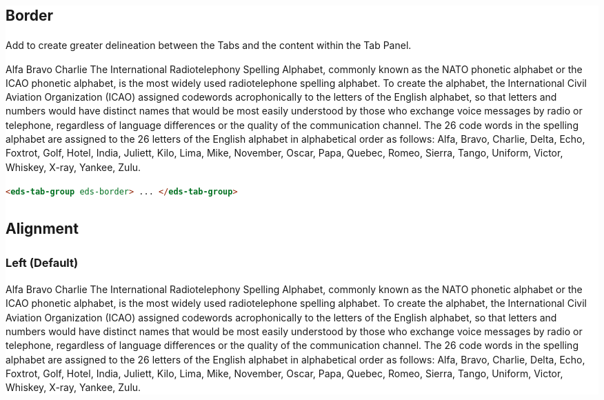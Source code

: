 
## Border

Add to create greater delineation between the Tabs and the content within the Tab Panel.

<div class="example">
  <eds-tab-group eds-border eds-aria-label="Border example">
    <eds-tab slot="tab" eds-id="tab-a2">Alfa</eds-tab>
    <eds-tab slot="tab" eds-id="tab-b2">Bravo</eds-tab>
    <eds-tab slot="tab" eds-id="tab-c2">Charlie</eds-tab>
    <eds-tab-panel eds-aria-labelledby="tab-a2">The International Radiotelephony Spelling Alphabet, commonly known as the NATO phonetic alphabet or the ICAO phonetic alphabet, is the most widely used radiotelephone spelling alphabet.</eds-tab-panel>
    <eds-tab-panel eds-aria-labelledby="tab-b2">To create the alphabet, the International Civil Aviation Organization (ICAO) assigned codewords acrophonically to the letters of the English alphabet, so that letters and numbers would have distinct names that would be most easily understood by those who exchange voice messages by radio or telephone, regardless of language differences or the quality of the communication channel.</eds-tab-panel>
    <eds-tab-panel eds-aria-labelledby="tab-c2">The 26 code words in the spelling alphabet are assigned to the 26 letters of the English alphabet in alphabetical order as follows: Alfa, Bravo, Charlie, Delta, Echo, Foxtrot, Golf, Hotel, India, Juliett, Kilo, Lima, Mike, November, Oscar, Papa, Quebec, Romeo, Sierra, Tango, Uniform, Victor, Whiskey, X-ray, Yankee, Zulu.</eds-tab-panel>
  </eds-tab-group>
</div>

```html
<eds-tab-group eds-border> ... </eds-tab-group>
```

## Alignment

### Left (Default)

<div class="example">
  <eds-tab-group eds-border eds-aria-label="Left alignment example">
    <eds-tab slot="tab" eds-id="tab-a3">Alfa</eds-tab>
    <eds-tab slot="tab" eds-id="tab-b3">Bravo</eds-tab>
    <eds-tab slot="tab" eds-id="tab-c3">Charlie</eds-tab>
    <eds-tab-panel eds-aria-labelledby="tab-a3">The International Radiotelephony Spelling Alphabet, commonly known as the NATO phonetic alphabet or the ICAO phonetic alphabet, is the most widely used radiotelephone spelling alphabet.</eds-tab-panel>
    <eds-tab-panel eds-aria-labelledby="tab-b3">To create the alphabet, the International Civil Aviation Organization (ICAO) assigned codewords acrophonically to the letters of the English alphabet, so that letters and numbers would have distinct names that would be most easily understood by those who exchange voice messages by radio or telephone, regardless of language differences or the quality of the communication channel.</eds-tab-panel>
    <eds-tab-panel eds-aria-labelledby="tab-c3">The 26 code words in the spelling alphabet are assigned to the 26 letters of the English alphabet in alphabetical order as follows: Alfa, Bravo, Charlie, Delta, Echo, Foxtrot, Golf, Hotel, India, Juliett, Kilo, Lima, Mike, November, Oscar, Papa, Quebec, Romeo, Sierra, Tango, Uniform, Victor, Whiskey, X-ray, Yankee, Zulu.</eds-tab-panel>
  </eds-tab-group>
</div>
